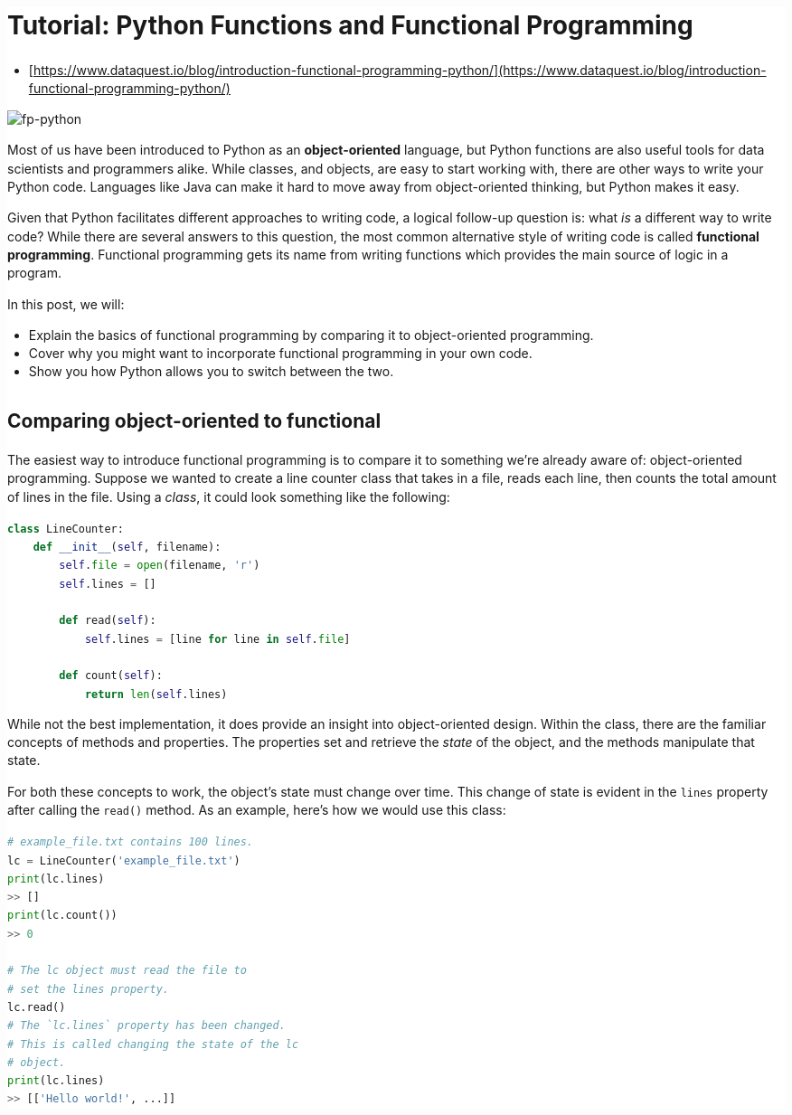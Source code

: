 Tutorial: Python Functions and Functional Programming
===
- [https://www.dataquest.io/blog/introduction-functional-programming-python/](https://www.dataquest.io/blog/introduction-functional-programming-python/)

![](https://cdn.shortpixel.ai/client/to_webp,q_glossy,ret_img/https://www.dataquest.io/wp-content/uploads/2019/01/fp-python.png "fp-python")

Most of us have been introduced to Python as an  **object-oriented**  language, but Python functions are also useful tools for data scientists and programmers alike. While classes, and objects, are easy to start working with, there are other ways to write your Python code. Languages like Java can make it hard to move away from object-oriented thinking, but Python makes it easy.

Given that Python facilitates different approaches to writing code, a logical follow-up question is: what  _is_  a different way to write code? While there are several answers to this question, the most common alternative style of writing code is called  **functional programming**. Functional programming gets its name from writing functions which provides the main source of logic in a program.

In this post, we will:

-   Explain the basics of functional programming by comparing it to object-oriented programming.
-   Cover why you might want to incorporate functional programming in your own code.
-   Show you how Python allows you to switch between the two.

## Comparing object-oriented to functional

The easiest way to introduce functional programming is to compare it to something we’re already aware of: object-oriented programming. Suppose we wanted to create a line counter class that takes in a file, reads each line, then counts the total amount of lines in the file. Using a  _class_, it could look something like the following:

```python
class LineCounter:
    def __init__(self, filename):
        self.file = open(filename, 'r')
        self.lines = []

        def read(self):
            self.lines = [line for line in self.file]

        def count(self):
            return len(self.lines)
```

While not the best implementation, it does provide an insight into object-oriented design. Within the class, there are the familiar concepts of methods and properties. The properties set and retrieve the  _state_  of the object, and the methods manipulate that state.

For both these concepts to work, the object’s state must change over time. This change of state is evident in the  `lines`  property after calling the  `read()`  method. As an example, here’s how we would use this class:

```python
# example_file.txt contains 100 lines.
lc = LineCounter('example_file.txt')
print(lc.lines)
>> []
print(lc.count())
>> 0

# The lc object must read the file to
# set the lines property.
lc.read()
# The `lc.lines` property has been changed.
# This is called changing the state of the lc
# object.
print(lc.lines)
>> [['Hello world!', ...]]
```